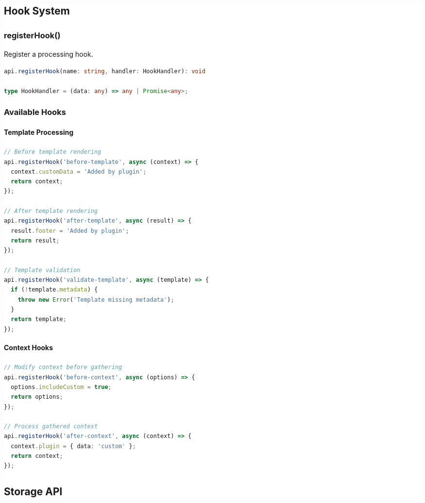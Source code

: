 ## Hook System

### registerHook()
Register a processing hook.
```typescript
api.registerHook(name: string, handler: HookHandler): void

type HookHandler = (data: any) => any | Promise<any>;
```

### Available Hooks

#### Template Processing
```typescript
// Before template rendering
api.registerHook('before-template', async (context) => {
  context.customData = 'Added by plugin';
  return context;
});

// After template rendering
api.registerHook('after-template', async (result) => {
  result.footer = 'Added by plugin';
  return result;
});

// Template validation
api.registerHook('validate-template', async (template) => {
  if (!template.metadata) {
    throw new Error('Template missing metadata');
  }
  return template;
});
```

#### Context Hooks
```typescript
// Modify context before gathering
api.registerHook('before-context', async (options) => {
  options.includeCustom = true;
  return options;
});

// Process gathered context
api.registerHook('after-context', async (context) => {
  context.plugin = { data: 'custom' };
  return context;
});
```

## Storage API
